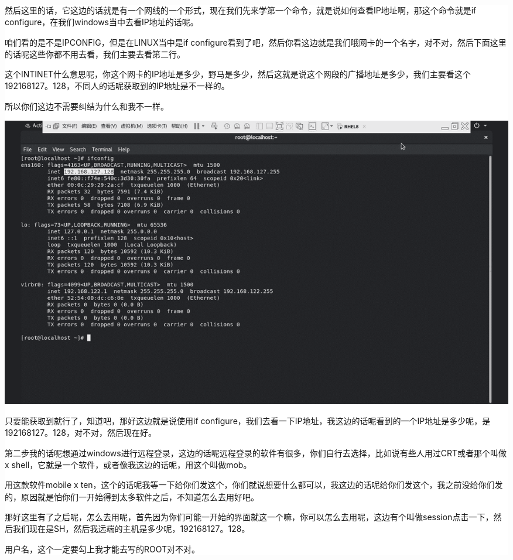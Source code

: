 然后这里的话，它这边的话就是有一个网线的一个形式，现在我们先来学第一个命令，就是说如何查看IP地址啊，那这个命令就是if configure，在我们windows当中去看IP地址的话呢。

咱们看的是不是IPCONFIG，但是在LINUX当中是if configure看到了吧，然后你看这边就是我们哦网卡的一个名字，对不对，然后下面这里的话呢这些你都不用去看，我们主要去看第二行。

这个INTINET什么意思呢，你这个网卡的IP地址是多少，野马是多少，然后这就是说这个网段的广播地址是多少，我们主要看这个192168127。128，不同人的话呢获取到的IP地址是不一样的。

所以你们这边不需要纠结为什么和我不一样。

![](img/c0233af71b53e156c8de6e9c8a0ca864_44.png)

只要能获取到就行了，知道吧，那好这边就是说使用if configure，我们去看一下IP地址，我这边的话呢看到的一个IP地址是多少呢，是192168127。128，对不对，然后现在好。

第二步我的话呢想通过windows进行远程登录，这边的话呢远程登录的软件有很多，你们自行去选择，比如说有些人用过CRT或者那个叫做x shell，它就是一个软件，或者像我这边的话呢，用这个叫做mob。

用这款软件mobile x ten，这个的话呢我等一下给你们发这个，你们就说想要什么都可以，我这边的话呢给你们发这个，我之前没给你们发的，原因就是怕你们一开始得到太多软件之后，不知道怎么去用好吧。

那好这里有了之后呢，怎么去用呢，首先因为你们可能一开始的界面就这一个嘛，你可以怎么去用呢，这边有个叫做session点击一下，然后我们现在是SH，然后我远端的主机是多少呢，192168127。128。

用户名，这个一定要勾上我才能去写的ROOT对不对。
